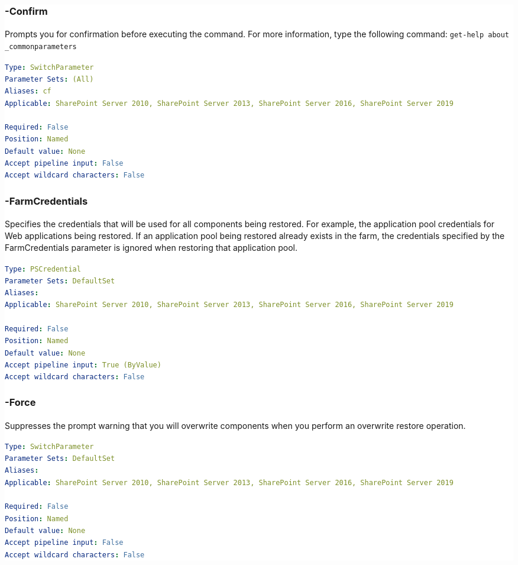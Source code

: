 ### -Confirm
Prompts you for confirmation before executing the command.
For more information, type the following command: `get-help about_commonparameters`

```yaml
Type: SwitchParameter
Parameter Sets: (All)
Aliases: cf
Applicable: SharePoint Server 2010, SharePoint Server 2013, SharePoint Server 2016, SharePoint Server 2019

Required: False
Position: Named
Default value: None
Accept pipeline input: False
Accept wildcard characters: False
```

### -FarmCredentials
Specifies the credentials that will be used for all components being restored.
For example, the application pool credentials for Web applications being restored.
If an application pool being restored already exists in the farm, the credentials specified by the FarmCredentials parameter is ignored when restoring that application pool.

```yaml
Type: PSCredential
Parameter Sets: DefaultSet
Aliases: 
Applicable: SharePoint Server 2010, SharePoint Server 2013, SharePoint Server 2016, SharePoint Server 2019

Required: False
Position: Named
Default value: None
Accept pipeline input: True (ByValue)
Accept wildcard characters: False
```

### -Force
Suppresses the prompt warning that you will overwrite components when you perform an overwrite restore operation.

```yaml
Type: SwitchParameter
Parameter Sets: DefaultSet
Aliases: 
Applicable: SharePoint Server 2010, SharePoint Server 2013, SharePoint Server 2016, SharePoint Server 2019

Required: False
Position: Named
Default value: None
Accept pipeline input: False
Accept wildcard characters: False
```
